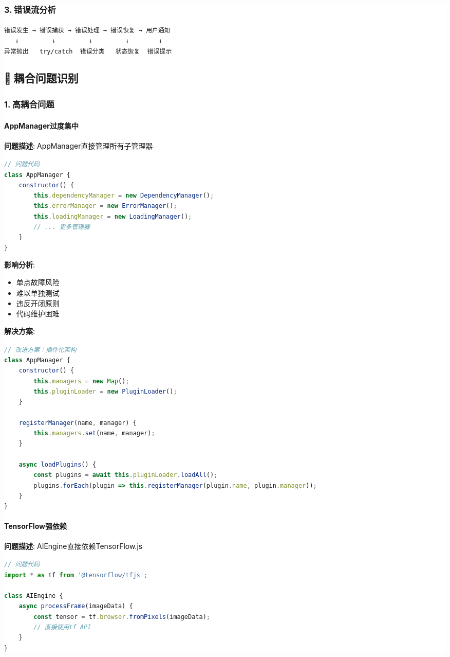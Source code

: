 ### 3. 错误流分析
```
错误发生 → 错误捕获 → 错误处理 → 错误恢复 → 用户通知
   ↓         ↓         ↓         ↓        ↓
异常抛出   try/catch  错误分类   状态恢复  错误提示
```

## 🚨 耦合问题识别

### 1. 高耦合问题

#### AppManager过度集中
**问题描述**: AppManager直接管理所有子管理器
```javascript
// 问题代码
class AppManager {
    constructor() {
        this.dependencyManager = new DependencyManager();
        this.errorManager = new ErrorManager();
        this.loadingManager = new LoadingManager();
        // ... 更多管理器
    }
}
```

**影响分析**:
- 单点故障风险
- 难以单独测试
- 违反开闭原则
- 代码维护困难

**解决方案**:
```javascript
// 改进方案：插件化架构
class AppManager {
    constructor() {
        this.managers = new Map();
        this.pluginLoader = new PluginLoader();
    }
    
    registerManager(name, manager) {
        this.managers.set(name, manager);
    }
    
    async loadPlugins() {
        const plugins = await this.pluginLoader.loadAll();
        plugins.forEach(plugin => this.registerManager(plugin.name, plugin.manager));
    }
}
```

#### TensorFlow强依赖
**问题描述**: AIEngine直接依赖TensorFlow.js
```javascript
// 问题代码
import * as tf from '@tensorflow/tfjs';

class AIEngine {
    async processFrame(imageData) {
        const tensor = tf.browser.fromPixels(imageData);
        // 直接使用tf API
    }
}
```
